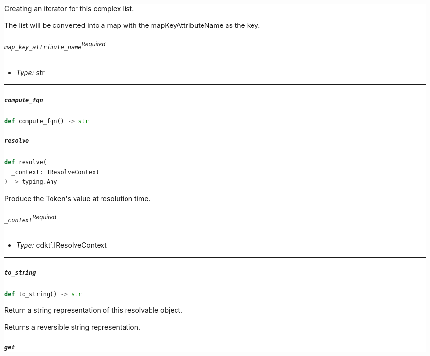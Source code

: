 Creating an iterator for this complex list.

The list will be converted into a map with the mapKeyAttributeName as the key.

###### `map_key_attribute_name`<sup>Required</sup> <a name="map_key_attribute_name" id="@cdktf/provider-azurerm.mssqlManagedInstanceFailoverGroup.MssqlManagedInstanceFailoverGroupPartnerRegionList.allWithMapKey.parameter.mapKeyAttributeName"></a>

- *Type:* str

---

##### `compute_fqn` <a name="compute_fqn" id="@cdktf/provider-azurerm.mssqlManagedInstanceFailoverGroup.MssqlManagedInstanceFailoverGroupPartnerRegionList.computeFqn"></a>

```python
def compute_fqn() -> str
```

##### `resolve` <a name="resolve" id="@cdktf/provider-azurerm.mssqlManagedInstanceFailoverGroup.MssqlManagedInstanceFailoverGroupPartnerRegionList.resolve"></a>

```python
def resolve(
  _context: IResolveContext
) -> typing.Any
```

Produce the Token's value at resolution time.

###### `_context`<sup>Required</sup> <a name="_context" id="@cdktf/provider-azurerm.mssqlManagedInstanceFailoverGroup.MssqlManagedInstanceFailoverGroupPartnerRegionList.resolve.parameter._context"></a>

- *Type:* cdktf.IResolveContext

---

##### `to_string` <a name="to_string" id="@cdktf/provider-azurerm.mssqlManagedInstanceFailoverGroup.MssqlManagedInstanceFailoverGroupPartnerRegionList.toString"></a>

```python
def to_string() -> str
```

Return a string representation of this resolvable object.

Returns a reversible string representation.

##### `get` <a name="get" id="@cdktf/provider-azurerm.mssqlManagedInstanceFailoverGroup.MssqlManagedInstanceFailoverGroupPartnerRegionList.get"></a>
